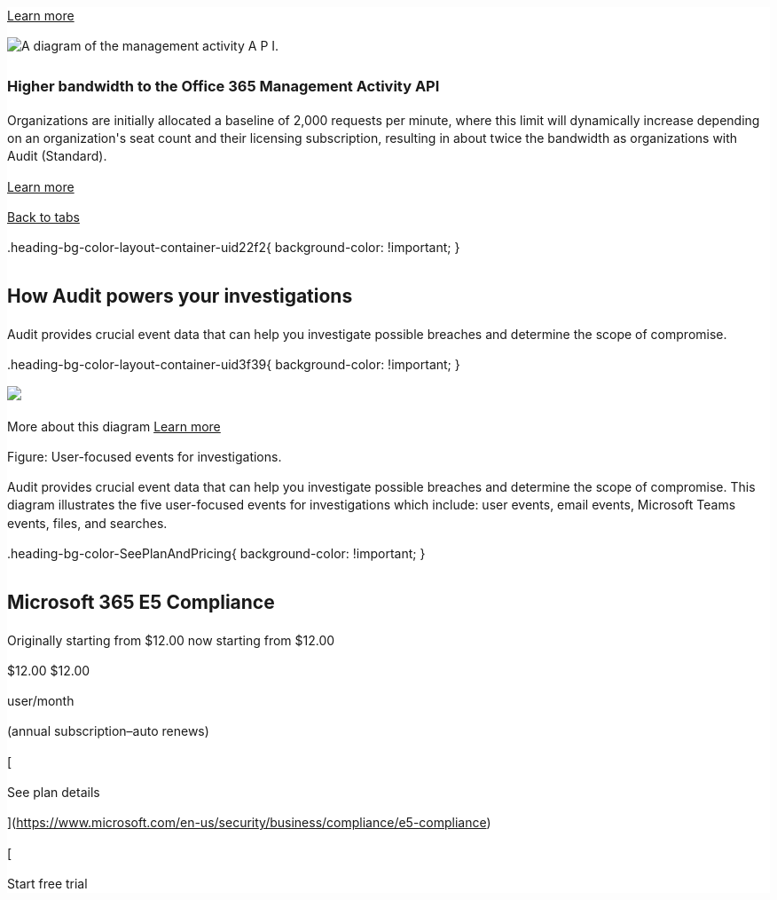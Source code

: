 [Learn more](https://go.microsoft.com/fwlink/?linkid=2206370&clcid=0x409&culture=en-us&country=us)

![A diagram of the management activity A P I.](https://cdn-dynmedia-1.microsoft.com/is/image/microsoftcorp/RE55sFo?resMode=sharp2&op_usm=1.5,0.65,15,0&wid=924&qlt=100&fit=constrain) 

### Higher bandwidth to the Office 365 Management Activity API

Organizations are initially allocated a baseline of 2,000 requests per minute, where this limit will dynamically increase depending on an organization's seat count and their licensing subscription, resulting in about twice the bandwidth as organizations with Audit (Standard).

[Learn more](https://go.microsoft.com/fwlink/?linkid=2143058&clcid=0x409&culture=en-us&country=us)

[Back to tabs](https://www.microsoft.com/en-us/security/business/risk-management/microsoft-purview-audit?rtc=1#tabxa22569e32bf94bafb62cca49adeb58f1-tab)

.heading-bg-color-layout-container-uid22f2{ background-color: !important; }

## How Audit powers your investigations

Audit provides crucial event data that can help you investigate possible breaches and determine the scope of compromise.

.heading-bg-color-layout-container-uid3f39{ background-color: !important; }

 ![](https://cdn-dynmedia-1.microsoft.com/is/image/microsoftcorp/RE55nyi?resMode=sharp2&op_usm=1.5,0.65,15,0&wid=1618&qlt=100&fit=constrain)

More about this diagram [Learn more](https://go.microsoft.com/fwlink/?linkid=2206370&clcid=0x409&culture=en-us&country=us)

 

Figure: User-focused events for investigations.

Audit provides crucial event data that can help you investigate possible breaches and determine the scope of compromise. This diagram illustrates the five user-focused events for investigations which include: user events, email events, Microsoft Teams events, files, and searches.

.heading-bg-color-SeePlanAndPricing{ background-color: !important; }

## Microsoft 365 E5 Compliance

Originally starting from $12.00 now starting from $12.00

$12.00 $12.00

user/month

(annual subscription–auto renews)

[

See plan details

](https://www.microsoft.com/en-us/security/business/compliance/e5-compliance)

[

Start free trial
